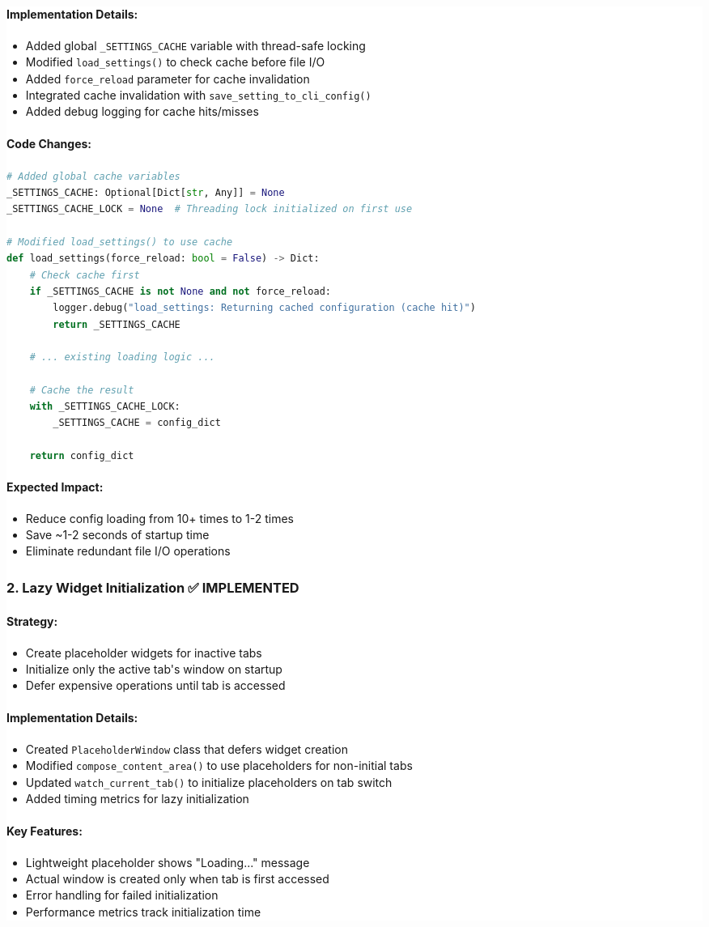 #### Implementation Details:
- Added global `_SETTINGS_CACHE` variable with thread-safe locking
- Modified `load_settings()` to check cache before file I/O
- Added `force_reload` parameter for cache invalidation
- Integrated cache invalidation with `save_setting_to_cli_config()`
- Added debug logging for cache hits/misses

#### Code Changes:
```python
# Added global cache variables
_SETTINGS_CACHE: Optional[Dict[str, Any]] = None
_SETTINGS_CACHE_LOCK = None  # Threading lock initialized on first use

# Modified load_settings() to use cache
def load_settings(force_reload: bool = False) -> Dict:
    # Check cache first
    if _SETTINGS_CACHE is not None and not force_reload:
        logger.debug("load_settings: Returning cached configuration (cache hit)")
        return _SETTINGS_CACHE
    
    # ... existing loading logic ...
    
    # Cache the result
    with _SETTINGS_CACHE_LOCK:
        _SETTINGS_CACHE = config_dict
    
    return config_dict
```

#### Expected Impact:
- Reduce config loading from 10+ times to 1-2 times
- Save ~1-2 seconds of startup time
- Eliminate redundant file I/O operations

### 2. Lazy Widget Initialization ✅ IMPLEMENTED

#### Strategy:
- Create placeholder widgets for inactive tabs
- Initialize only the active tab's window on startup
- Defer expensive operations until tab is accessed

#### Implementation Details:
- Created `PlaceholderWindow` class that defers widget creation
- Modified `compose_content_area()` to use placeholders for non-initial tabs
- Updated `watch_current_tab()` to initialize placeholders on tab switch
- Added timing metrics for lazy initialization

#### Key Features:
- Lightweight placeholder shows "Loading..." message
- Actual window is created only when tab is first accessed
- Error handling for failed initialization
- Performance metrics track initialization time
